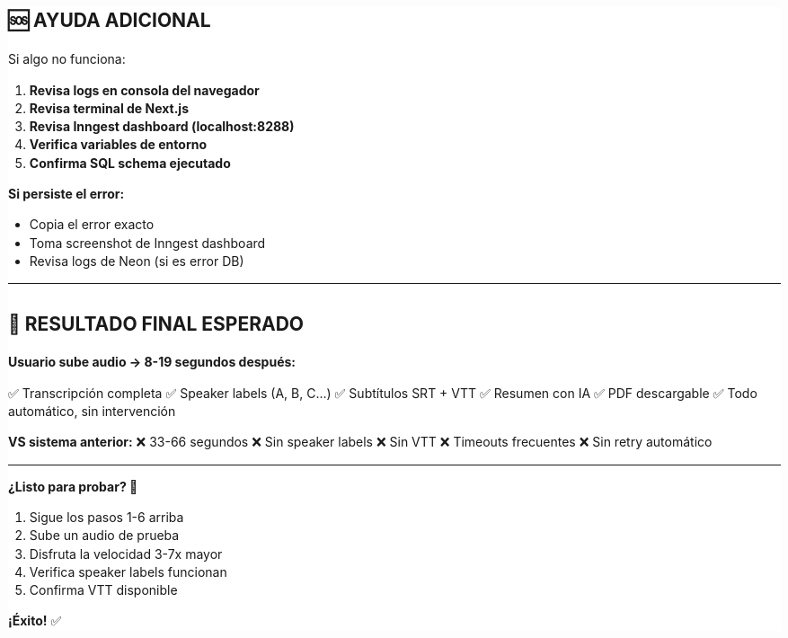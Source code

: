 ## 🆘 AYUDA ADICIONAL

Si algo no funciona:

1. **Revisa logs en consola del navegador**
2. **Revisa terminal de Next.js**
3. **Revisa Inngest dashboard (localhost:8288)**
4. **Verifica variables de entorno**
5. **Confirma SQL schema ejecutado**

**Si persiste el error:**
- Copia el error exacto
- Toma screenshot de Inngest dashboard
- Revisa logs de Neon (si es error DB)

---

## 🎯 RESULTADO FINAL ESPERADO

**Usuario sube audio → 8-19 segundos después:**

✅ Transcripción completa
✅ Speaker labels (A, B, C...)
✅ Subtítulos SRT + VTT
✅ Resumen con IA
✅ PDF descargable
✅ Todo automático, sin intervención

**VS sistema anterior:**
❌ 33-66 segundos
❌ Sin speaker labels
❌ Sin VTT
❌ Timeouts frecuentes
❌ Sin retry automático

---

**¿Listo para probar? 🚀**

1. Sigue los pasos 1-6 arriba
2. Sube un audio de prueba
3. Disfruta la velocidad 3-7x mayor
4. Verifica speaker labels funcionan
5. Confirma VTT disponible

**¡Éxito!** ✅
